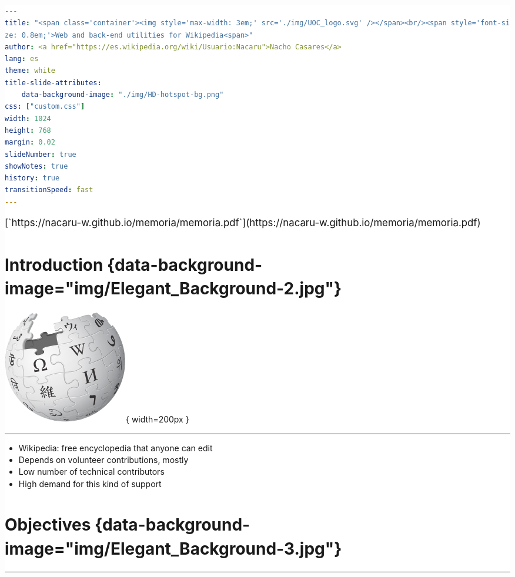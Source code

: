 ```yaml
---
title: "<span class='container'><img style='max-width: 3em;' src='./img/UOC_logo.svg' /></span><br/><span style='font-size: 0.8em;'>Web and back-end utilities for Wikipedia<span>"
author: <a href="https://es.wikipedia.org/wiki/Usuario:Nacaru">Nacho Casares</a>
lang: es
theme: white
title-slide-attributes:
    data-background-image: "./img/HD-hotspot-bg.png"
css: ["custom.css"]
width: 1024
height: 768
margin: 0.02
slideNumber: true
showNotes: true
history: true
transitionSpeed: fast
---
```


<div style="font-size:1.2em">
[`https://nacaru-w.github.io/memoria/memoria.pdf`](https://nacaru-w.github.io/memoria/memoria.pdf)
</div>

# Introduction {data-background-image="img/Elegant_Background-2.jpg"}
![](./img/Wikipedia%20logo%20version%202.svg){ width=200px }

***

- Wikipedia: free encyclopedia that anyone can edit
- Depends on volunteer contributions, mostly
- Low number of technical contributors
- High demand for this kind of support
 
# Objectives {data-background-image="img/Elegant_Background-3.jpg"}

***
